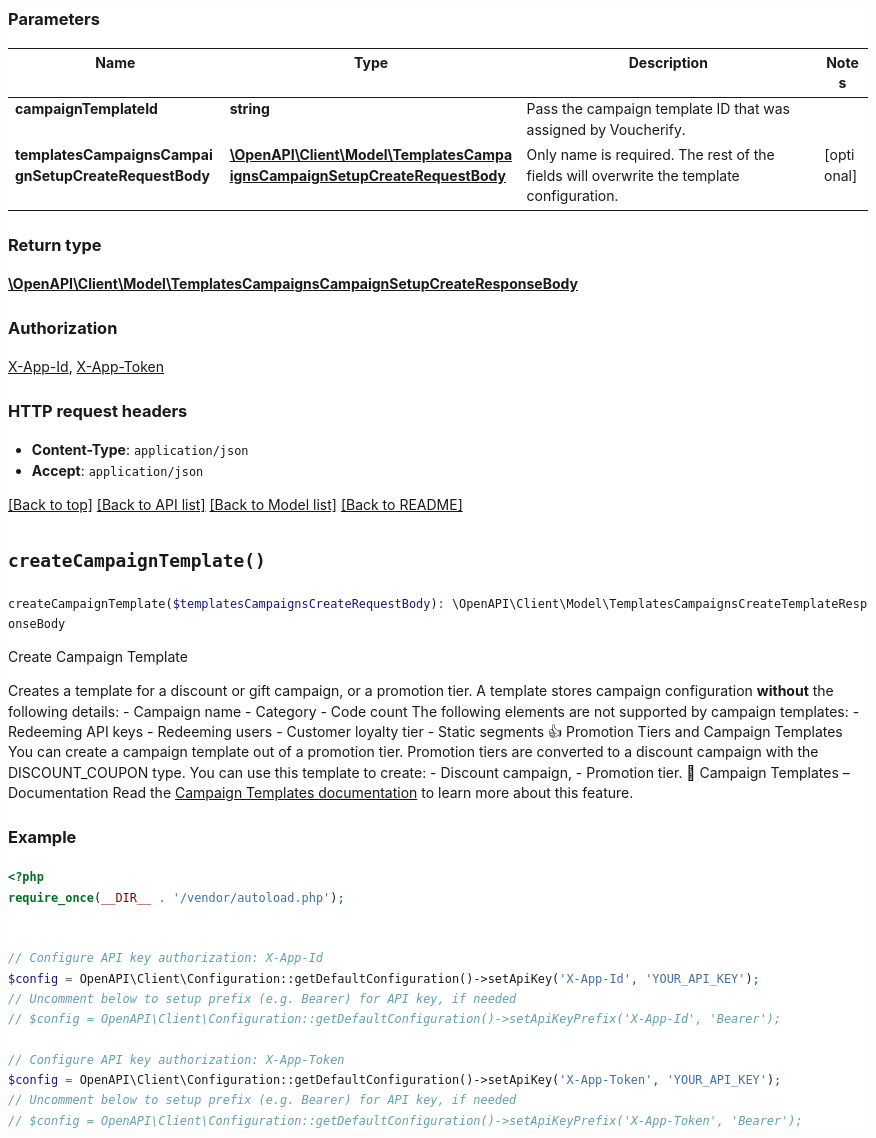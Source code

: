 ### Parameters

| Name | Type | Description  | Notes |
| ------------- | ------------- | ------------- | ------------- |
| **campaignTemplateId** | **string**| Pass the campaign template ID that was assigned by Voucherify. | |
| **templatesCampaignsCampaignSetupCreateRequestBody** | [**\OpenAPI\Client\Model\TemplatesCampaignsCampaignSetupCreateRequestBody**](../Model/TemplatesCampaignsCampaignSetupCreateRequestBody.md)| Only name is required. The rest of the fields will overwrite the template configuration. | [optional] |

### Return type

[**\OpenAPI\Client\Model\TemplatesCampaignsCampaignSetupCreateResponseBody**](../Model/TemplatesCampaignsCampaignSetupCreateResponseBody.md)

### Authorization

[X-App-Id](../../README.md#X-App-Id), [X-App-Token](../../README.md#X-App-Token)

### HTTP request headers

- **Content-Type**: `application/json`
- **Accept**: `application/json`

[[Back to top]](#) [[Back to API list]](../../README.md#endpoints)
[[Back to Model list]](../../README.md#models)
[[Back to README]](../../README.md)

## `createCampaignTemplate()`

```php
createCampaignTemplate($templatesCampaignsCreateRequestBody): \OpenAPI\Client\Model\TemplatesCampaignsCreateTemplateResponseBody
```

Create Campaign Template

Creates a template for a discount or gift campaign, or a promotion tier. A template stores campaign configuration **without** the following details: - Campaign name - Category - Code count The following elements are not supported by campaign templates: - Redeeming API keys - Redeeming users - Customer loyalty tier - Static segments  👍 Promotion Tiers and Campaign Templates You can create a campaign template out of a promotion tier. Promotion tiers are converted to a discount campaign with the DISCOUNT_COUPON type. You can use this template to create: - Discount campaign, - Promotion tier.  📘 Campaign Templates – Documentation Read the [Campaign Templates documentation](https://support.voucherify.io/article/620-campaign-templates) to learn more about this feature.

### Example

```php
<?php
require_once(__DIR__ . '/vendor/autoload.php');


// Configure API key authorization: X-App-Id
$config = OpenAPI\Client\Configuration::getDefaultConfiguration()->setApiKey('X-App-Id', 'YOUR_API_KEY');
// Uncomment below to setup prefix (e.g. Bearer) for API key, if needed
// $config = OpenAPI\Client\Configuration::getDefaultConfiguration()->setApiKeyPrefix('X-App-Id', 'Bearer');

// Configure API key authorization: X-App-Token
$config = OpenAPI\Client\Configuration::getDefaultConfiguration()->setApiKey('X-App-Token', 'YOUR_API_KEY');
// Uncomment below to setup prefix (e.g. Bearer) for API key, if needed
// $config = OpenAPI\Client\Configuration::getDefaultConfiguration()->setApiKeyPrefix('X-App-Token', 'Bearer');


```